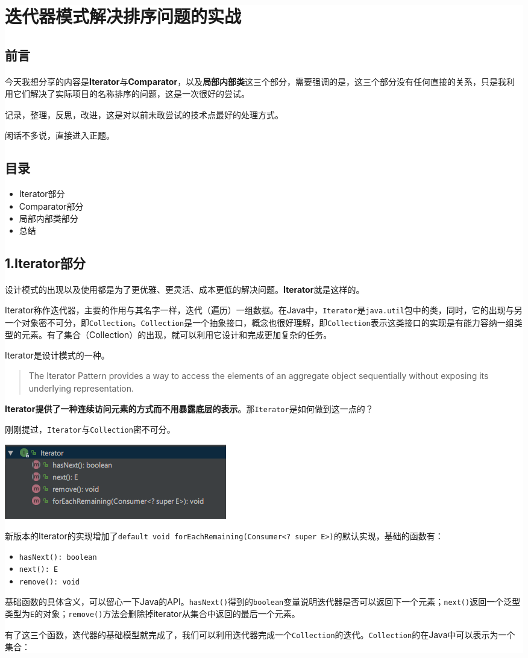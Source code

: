 
# 迭代器模式解决排序问题的实战

## 前言
今天我想分享的内容是**Iterator**与**Comparator**，以及**局部内部类**这三个部分，需要强调的是，这三个部分没有任何直接的关系，只是我利用它们解决了实际项目的名称排序的问题，这是一次很好的尝试。

记录，整理，反思，改进，这是对以前未敢尝试的技术点最好的处理方式。

闲话不多说，直接进入正题。

## 目录
- Iterator部分
- Comparator部分
- 局部内部类部分
- 总结

## 1.Iterator部分
设计模式的出现以及使用都是为了更优雅、更灵活、成本更低的解决问题。**Iterator**就是这样的。

Iterator称作迭代器，主要的作用与其名字一样，迭代（遍历）一组数据。在Java中，`Iterator`是`java.util`包中的类，同时，它的出现与另一个对象密不可分，即`Collection`。`Collection`是一个抽象接口，概念也很好理解，即`Collection`表示这类接口的实现是有能力容纳一组类型的元素。有了集合（Collection）的出现，就可以利用它设计和完成更加复杂的任务。

Iterator是设计模式的一种。
> The Iterator Pattern provides a way to access the elements of an aggregate object sequentially without exposing its underlying representation.

**Iterator提供了一种连续访问元素的方式而不用暴露底层的表示**。那`Iterator`是如何做到这一点的？

刚刚提过，`Iterator`与`Collection`密不可分。

![Iterator Interface](iterator&comparator.png)

新版本的Iterator的实现增加了`default void forEachRemaining(Consumer<? super E>)`的默认实现，基础的函数有：
- `hasNext(): boolean`
- `next(): E`
- `remove(): void`

基础函数的具体含义，可以留心一下Java的API。`hasNext()`得到的`boolean`变量说明迭代器是否可以返回下一个元素；`next()`返回一个泛型类型为`E`的对象；`remove()`方法会删除掉iterator从集合中返回的最后一个元素。

有了这三个函数，迭代器的基础模型就完成了，我们可以利用迭代器完成一个`Collection`的迭代。`Collection`的在Java中可以表示为一个集合：
